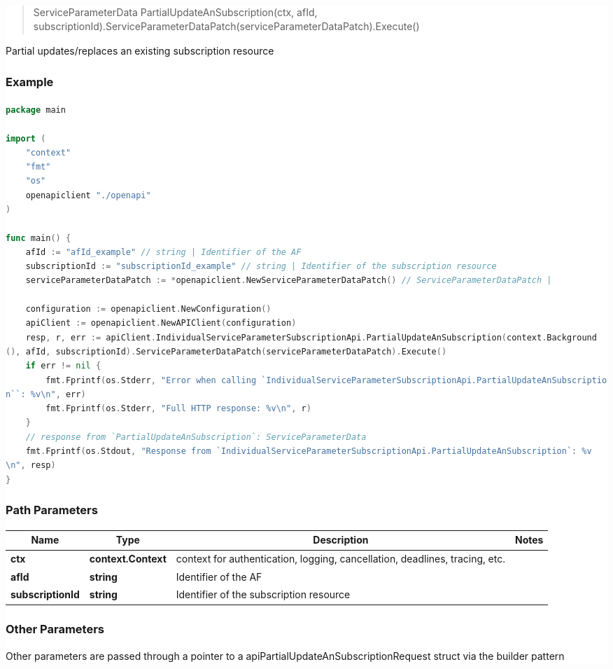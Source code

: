 > ServiceParameterData PartialUpdateAnSubscription(ctx, afId, subscriptionId).ServiceParameterDataPatch(serviceParameterDataPatch).Execute()

Partial updates/replaces an existing subscription resource

### Example

```go
package main

import (
    "context"
    "fmt"
    "os"
    openapiclient "./openapi"
)

func main() {
    afId := "afId_example" // string | Identifier of the AF
    subscriptionId := "subscriptionId_example" // string | Identifier of the subscription resource
    serviceParameterDataPatch := *openapiclient.NewServiceParameterDataPatch() // ServiceParameterDataPatch | 

    configuration := openapiclient.NewConfiguration()
    apiClient := openapiclient.NewAPIClient(configuration)
    resp, r, err := apiClient.IndividualServiceParameterSubscriptionApi.PartialUpdateAnSubscription(context.Background(), afId, subscriptionId).ServiceParameterDataPatch(serviceParameterDataPatch).Execute()
    if err != nil {
        fmt.Fprintf(os.Stderr, "Error when calling `IndividualServiceParameterSubscriptionApi.PartialUpdateAnSubscription``: %v\n", err)
        fmt.Fprintf(os.Stderr, "Full HTTP response: %v\n", r)
    }
    // response from `PartialUpdateAnSubscription`: ServiceParameterData
    fmt.Fprintf(os.Stdout, "Response from `IndividualServiceParameterSubscriptionApi.PartialUpdateAnSubscription`: %v\n", resp)
}
```

### Path Parameters


Name | Type | Description  | Notes
------------- | ------------- | ------------- | -------------
**ctx** | **context.Context** | context for authentication, logging, cancellation, deadlines, tracing, etc.
**afId** | **string** | Identifier of the AF | 
**subscriptionId** | **string** | Identifier of the subscription resource | 

### Other Parameters

Other parameters are passed through a pointer to a apiPartialUpdateAnSubscriptionRequest struct via the builder pattern
